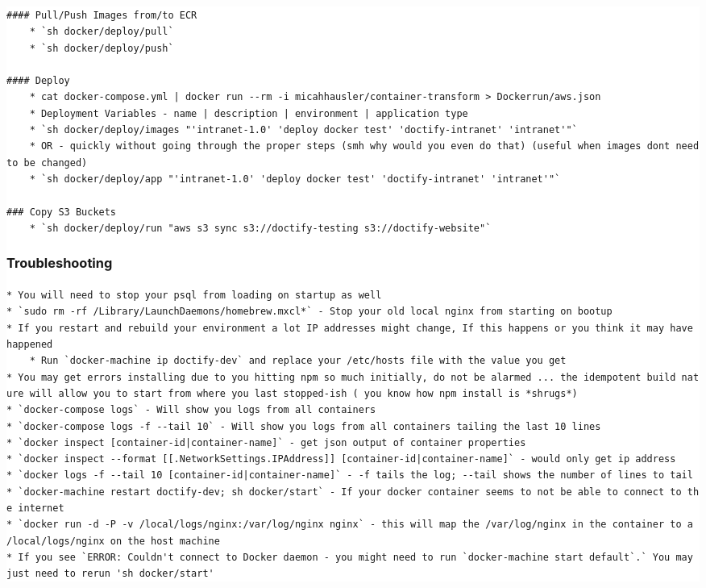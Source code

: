 	#### Pull/Push Images from/to ECR
		* `sh docker/deploy/pull`
		* `sh docker/deploy/push`

	#### Deploy
		* cat docker-compose.yml | docker run --rm -i micahhausler/container-transform > Dockerrun/aws.json
		* Deployment Variables - name | description | environment | application type
		* `sh docker/deploy/images "'intranet-1.0' 'deploy docker test' 'doctify-intranet' 'intranet'"`
		* OR - quickly without going through the proper steps (smh why would you even do that) (useful when images dont need to be changed)
		* `sh docker/deploy/app "'intranet-1.0' 'deploy docker test' 'doctify-intranet' 'intranet'"`

	### Copy S3 Buckets
		* `sh docker/deploy/run "aws s3 sync s3://doctify-testing s3://doctify-website"`

### Troubleshooting
	* You will need to stop your psql from loading on startup as well
	* `sudo rm -rf /Library/LaunchDaemons/homebrew.mxcl*` - Stop your old local nginx from starting on bootup
	* If you restart and rebuild your environment a lot IP addresses might change, If this happens or you think it may have happened
		* Run `docker-machine ip doctify-dev` and replace your /etc/hosts file with the value you get
	* You may get errors installing due to you hitting npm so much initially, do not be alarmed ... the idempotent build nature will allow you to start from where you last stopped-ish ( you know how npm install is *shrugs*)
	* `docker-compose logs` - Will show you logs from all containers
	* `docker-compose logs -f --tail 10` - Will show you logs from all containers tailing the last 10 lines
	* `docker inspect [container-id|container-name]` - get json output of container properties
	* `docker inspect --format [[.NetworkSettings.IPAddress]] [container-id|container-name]` - would only get ip address
	* `docker logs -f --tail 10 [container-id|container-name]` - -f tails the log; --tail shows the number of lines to tail
	* `docker-machine restart doctify-dev; sh docker/start` - If your docker container seems to not be able to connect to the internet
	* `docker run -d -P -v /local/logs/nginx:/var/log/nginx nginx` - this will map the /var/log/nginx in the container to a /local/logs/nginx on the host machine
	* If you see `ERROR: Couldn't connect to Docker daemon - you might need to run `docker-machine start default`.` You may just need to rerun 'sh docker/start'